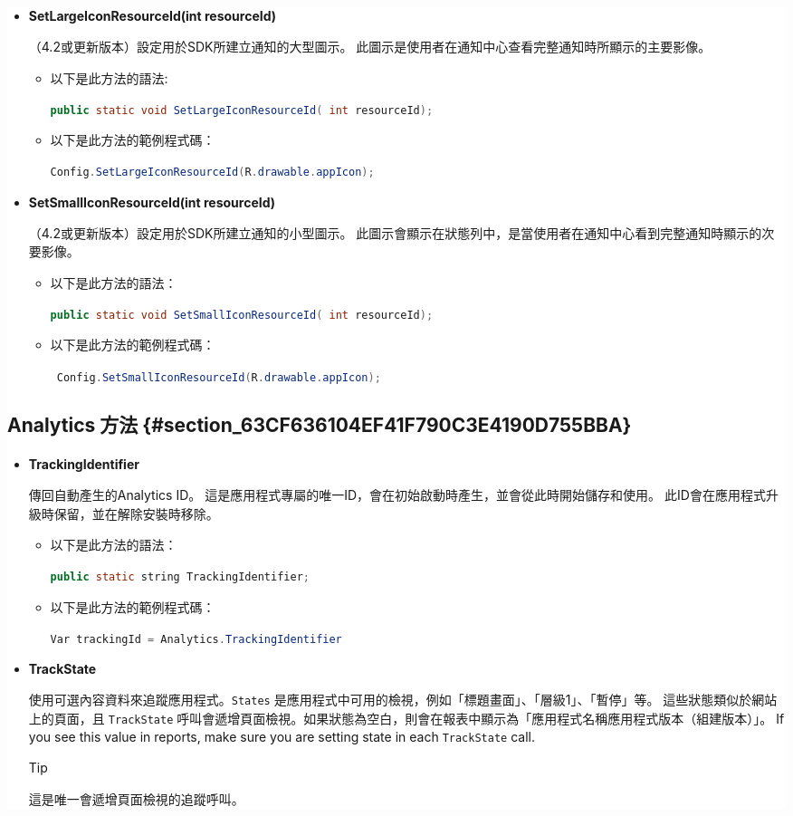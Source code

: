 * **SetLargeIconResourceId(int resourceId)**

   （4.2或更新版本）設定用於SDK所建立通知的大型圖示。 此圖示是使用者在通知中心查看完整通知時所顯示的主要影像。

   * 以下是此方法的語法:

      ```java
      public static void SetLargeIconResourceId( int resourceId);
      ```

   * 以下是此方法的範例程式碼：

      ```java
      Config.SetLargeIconResourceId(R.drawable.appIcon);
      ```

* **SetSmallIconResourceId(int resourceId)**

   （4.2或更新版本）設定用於SDK所建立通知的小型圖示。 此圖示會顯示在狀態列中，是當使用者在通知中心看到完整通知時顯示的次要影像。

   * 以下是此方法的語法：

      ```java
      public static void SetSmallIconResourceId( int resourceId); 
      ```

   * 以下是此方法的範例程式碼：

      ```java
       Config.SetSmallIconResourceId(R.drawable.appIcon);
      ```

## Analytics 方法 {#section_63CF636104EF41F790C3E4190D755BBA}

* **TrackingIdentifier**

   傳回自動產生的Analytics ID。 這是應用程式專屬的唯一ID，會在初始啟動時產生，並會從此時開始儲存和使用。 此ID會在應用程式升級時保留，並在解除安裝時移除。

   * 以下是此方法的語法：

      ```java
      public static string TrackingIdentifier;
      ```

   * 以下是此方法的範例程式碼：

      ```java
      Var trackingId = Analytics.TrackingIdentifier
      ```

* **TrackState**

   使用可選內容資料來追蹤應用程式。`States` 是應用程式中可用的檢視，例如「標題畫面」、「層級1」、「暫停」等。 這些狀態類似於網站上的頁面，且 `TrackState` 呼叫會遞增頁面檢視。如果狀態為空白，則會在報表中顯示為「應用程式名稱應用程式版本（組建版本）」。 If you see this value in reports, make sure you are setting state in each `TrackState` call.

   >[!TIP]
   >
   >這是唯一會遞增頁面檢視的追蹤呼叫。
